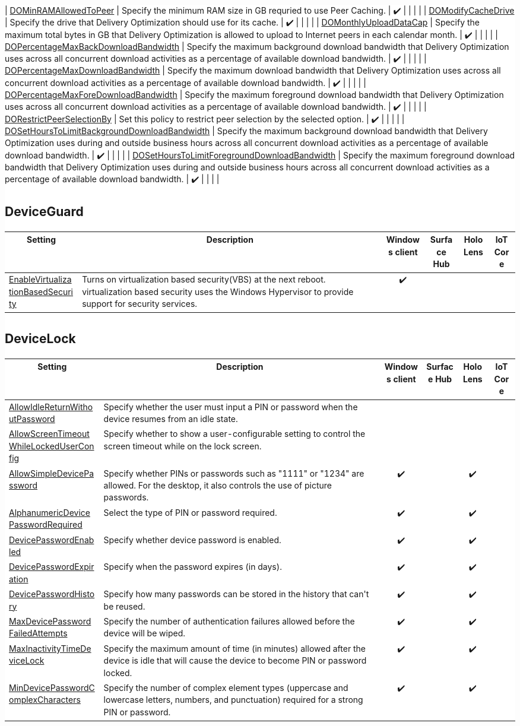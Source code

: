| [DOMinRAMAllowedToPeer](/windows/client-management/mdm/policy-configuration-service-provider#deliveryoptimization-dominramallowedtopeer) | Specify the minimum RAM size in GB requried to use Peer Caching. | ✔️ |  |  |  |
| [DOModifyCacheDrive](/windows/client-management/mdm/policy-configuration-service-provider#deliveryoptimization-domodifycachedrive) | Specify the drive that Delivery Optimization should use for its cache. | ✔️ |  |  |  |
| [DOMonthlyUploadDataCap](/windows/client-management/mdm/policy-configuration-service-provider#deliveryoptimization-domonthlyuploaddatacap) | Specify the maximum total bytes in GB that Delivery Optimization is allowed to upload to Internet peers in each calendar month. | ✔️ |   |  |  |
| [DOPercentageMaxBackDownloadBandwidth](/windows/client-management/mdm/policy-configuration-service-provider#deliveryoptimization-dopercentagemaxbackgroundbandwidth) | Specify the maximum background download bandwidth that Delivery Optimization uses across all concurrent download activities as a percentage of available download bandwidth. | ✔️ |   |  |  |
| [DOPercentageMaxDownloadBandwidth](/windows/client-management/mdm/policy-configuration-service-provider#deliveryoptimization-dopercentagemaxdownloadbandwidth) | Specify the maximum download bandwidth that Delivery Optimization uses across all concurrent download activities as a percentage of available download bandwidth. | ✔️ |  |  |  |
| [DOPercentageMaxForeDownloadBandwidth](/windows/client-management/mdm/policy-configuration-service-provider#deliveryoptimization-dopercentagemaxforegroundbandwidth) | Specify the maximum foreground download bandwidth that Delivery Optimization uses across all concurrent download activities as a percentage of available download bandwidth. | ✔️ |  |  |  |
| [DORestrictPeerSelectionBy](/windows/client-management/mdm/policy-configuration-service-provider#deliveryoptimization-dorestrictpeerselectionby) | Set this policy to restrict peer selection by the selected option. | ✔️ |  |  |  |
| [DOSetHoursToLimitBackgroundDownloadBandwidth](/windows/client-management/mdm/policy-configuration-service-provider#deliveryoptimization-dosethourstolimitbackgrounddownloadbandwidth) | Specify the maximum background download bandwidth that Delivery Optimization uses during and outside business hours across all concurrent download activities as a percentage of available download bandwidth.  | ✔️ |  |  |  |
| [DOSetHoursToLimitForegroundDownloadBandwidth](/windows/client-management/mdm/policy-configuration-service-provider#deliveryoptimization-dosethourstolimitforegrounddownloadbandwidth) | Specify the maximum foreground download bandwidth that Delivery Optimization uses during and outside business hours across all concurrent download activities as a percentage of available download bandwidth. | ✔️ |  |  |  |

## DeviceGuard

| Setting | Description | Windows client |  Surface Hub | HoloLens | IoT Core |
| --- | --- | :---: |  :---: | :---: | :---: |
[EnableVirtualizationBasedSecurity](/windows/client-management/mdm/policy-csp-deviceguard) | Turns on virtualization based security(VBS) at the next reboot. virtualization based security uses the Windows Hypervisor to provide support for security services.  | ✔️ |  |  |  |

## DeviceLock

| Setting | Description | Windows client | Surface Hub | HoloLens | IoT Core |
| --- | --- | :---: | :---: | :---: | :---: | 
| [AllowIdleReturnWithoutPassword](/windows/client-management/mdm/policy-configuration-service-provider#devicelock-allowidlereturnwithoutpassword) | Specify whether the user must input a PIN or password when the device resumes from an idle state. |  |   |  |  |
| [AllowScreenTimeoutWhileLockedUserConfig](/windows/client-management/mdm/policy-configuration-service-provider#devicelock-allowscreentimeoutwhilelockeduserconfig) | Specify whether to show a user-configurable setting to control the screen timeout while on the lock screen. |  |   |  |  |
| [AllowSimpleDevicePassword](/windows/client-management/mdm/policy-configuration-service-provider#devicelock-allowsimpledevicepassword) | Specify whether PINs or passwords such as "1111" or "1234" are allowed. For the desktop, it also controls the use of picture passwords. | ✔️ |  | ✔️ |  |
|[AlphanumericDevicePasswordRequired](/windows/client-management/mdm/policy-configuration-service-provider#devicelock-alphanumericdevicepasswordrequired)  | Select the type of PIN or password required.  | ✔️ |   | ✔️ |  |
| [DevicePasswordEnabled](/windows/client-management/mdm/policy-configuration-service-provider#devicelock-devicepasswordenabled) | Specify whether device password is enabled. | ✔️ |   | ✔️ |  |
| [DevicePasswordExpiration](/windows/client-management/mdm/policy-configuration-service-provider#devicelock-devicepasswordexpiration) | Specify when the password expires (in days). | ✔️ |   | ✔️ |  |
| [DevicePasswordHistory](/windows/client-management/mdm/policy-configuration-service-provider#devicelock-devicepasswordhistory) | Specify how many passwords can be stored in the history that can't be reused. | ✔️ |   | ✔️ |  |
| [MaxDevicePasswordFailedAttempts](/windows/client-management/mdm/policy-configuration-service-provider#devicelock-maxdevicepasswordfailedattempts) | Specify the number of authentication failures allowed before the device will be wiped. | ✔️ |   | ✔️ |  |
| [MaxInactivityTimeDeviceLock](/windows/client-management/mdm/policy-configuration-service-provider#devicelock-maxinactivitytimedevicelock) |Specify the maximum amount of time (in minutes) allowed after the device is idle that will cause the device to become PIN or password locked.  | ✔️ |   | ✔️ |  |
| [MinDevicePasswordComplexCharacters](/windows/client-management/mdm/policy-configuration-service-provider#devicelock-mindevicepasswordcomplexcharacters) | Specify the number of complex element types (uppercase and lowercase letters, numbers, and punctuation) required for a strong PIN or password. | ✔️ |   | ✔️ |  |